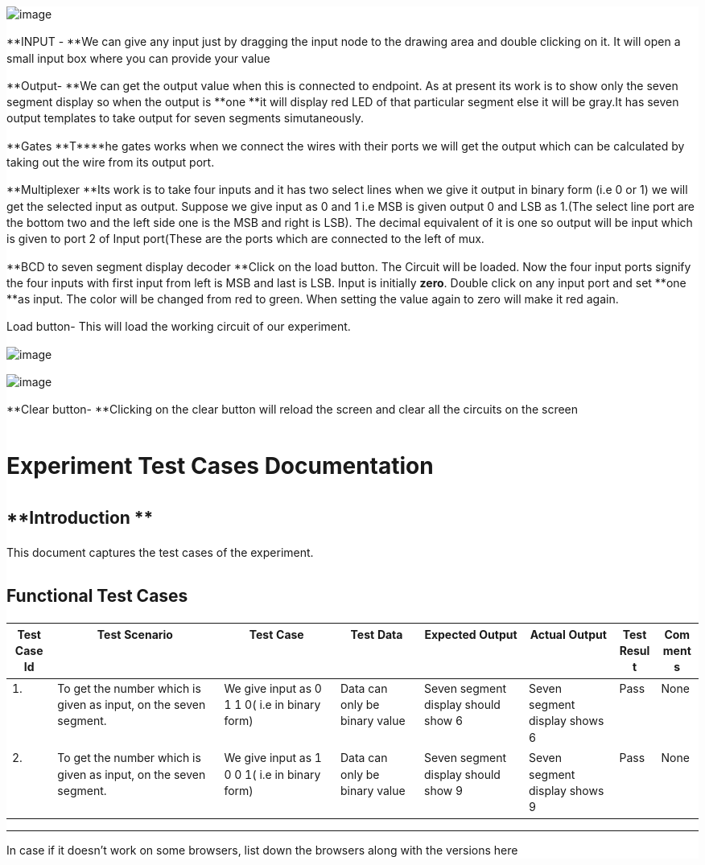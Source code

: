 ![image](https://user-images.githubusercontent.com/32239181/60384845-556a8580-9aa0-11e9-9ed0-d96454ec62d5.png)

**INPUT - **We can give any input just by dragging the input node to the drawing area and double clicking on it. It will open a small input box where you can provide your value

**Output- **We can get the output value when this is connected to endpoint. As at present its work is to show only the seven segment display so when the output is **one **it will display red LED of that particular segment else it will be gray.It has seven output templates to take output for seven segments simutaneously.

**Gates **T****he gates works when we connect the wires with their ports we will get the output which can be calculated by taking out the wire from its output port.

**Multiplexer **Its work is to take four inputs and it has two select lines when we give it output in binary form (i.e 0 or 1) we will get the selected input as output. Suppose we give input as 0 and 1 i.e MSB is given output 0 and LSB as 1.(The select line port are the bottom two and the left side one is the MSB and right is LSB). The decimal equivalent of it is one so output will be input which is given to port 2 of Input port(These are the ports which are connected to the left of mux.

**BCD to seven segment display decoder **Click on the load button. The Circuit will be loaded. Now the four input ports signify the four inputs with first input from left is MSB and last is LSB. Input is initially **zero**. Double click on any input port and set **one **as input. The color will be changed from red to green. When setting the value again to zero will make it red again.

Load button- This will load the working circuit of our experiment.


![image](https://user-images.githubusercontent.com/32239181/60384852-60bdb100-9aa0-11e9-8dae-4223e09a2f66.png)


![image](https://user-images.githubusercontent.com/32239181/60384854-6f0bcd00-9aa0-11e9-854f-3edad134b4ff.png)


 **Clear button- **Clicking on the clear button will reload the screen and clear all the circuits on the screen

**Experiment Test Cases Documentation**
========================

**Introduction **
-----------------

This document captures the test cases of the experiment.

**Functional Test Cases**
-----------------



| Test Case Id | Test Scenario                                                    | Test Case                                     | Test Data                     | Expected Output                      | Actual Output                  | Test Result | Comments |
|--------------|------------------------------------------------------------------|-----------------------------------------------|-------------------------------|--------------------------------------|--------------------------------|-------------|----------|
| 1.           | To get the number which is given as input, on the seven segment. | We give input as 0 1 1 0( i.e in binary form) | Data can only be binary value |  Seven segment display should show 6 | Seven segment display shows 6  | Pass        | None     |
| 2.           | To get the number which is given as input, on the seven segment. | We give input as 1 0 0 1( i.e in binary form) | Data can only be binary value | Seven segment display should show 9  | Seven segment display shows  9 | Pass        | None     |

****

In case if it doesn’t work on some browsers, list down the browsers along with the versions here
